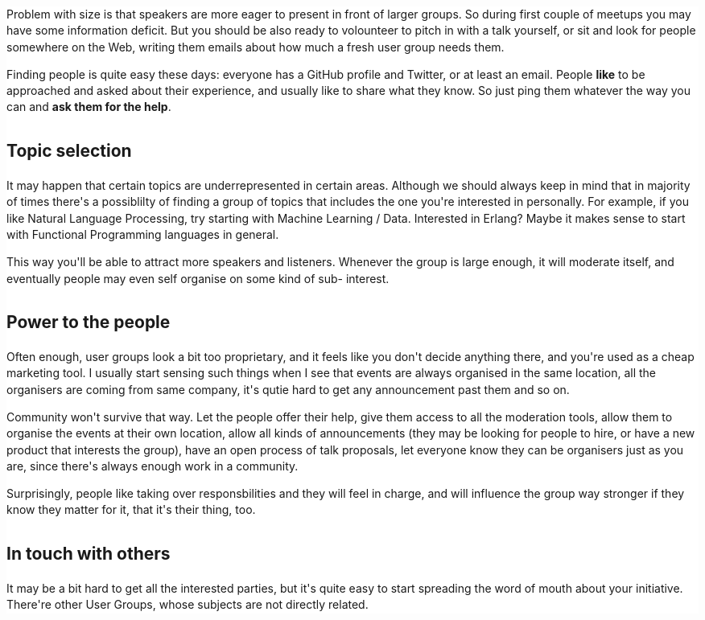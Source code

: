 Problem with size is that speakers are more eager to present in
front of larger groups. So during first couple of meetups you
may have some information deficit. But you should be also ready
to volounteer to pitch in with a talk yourself, or sit and look
for people somewhere on the Web, writing them emails about
how much a fresh user group needs them.

Finding people is quite easy these days: everyone has a GitHub
profile and Twitter, or at least an email. People __like__ to
be approached and asked about their experience, and usually like
to share what they know. So just ping them whatever the way
you can and **ask them for the help**.

## Topic selection

It may happen that certain topics are underrepresented in certain
areas. Although we should always keep in mind that in majority
of times there's a possiblilty of finding a group of topics that
includes the one you're interested in personally. For example,
if you like Natural Language Processing, try starting with
Machine Learning / Data. Interested in Erlang? Maybe it makes
sense to start with Functional Programming languages in general.

This way you'll be able to attract more speakers and listeners.
Whenever the group is large enough, it will moderate itself, and
eventually people may even self organise on some kind of sub-
interest.

## Power to the people

Often enough, user groups look a bit too proprietary, and it feels
like you don't decide anything there, and you're used as a cheap
marketing tool. I usually start sensing such things when I see
that events are always organised in the same location, all the
organisers are coming from same company, it's qutie hard to get
any announcement past them and so on.

Community won't survive that way. Let the people offer their help,
give them access to all the moderation tools, allow them to organise
the events at their own location, allow all kinds of announcements
(they may be looking for people to hire, or have a new product
that interests the group), have an open process of talk proposals,
let everyone know they can be organisers just as you are, since
there's always enough work in a community.

Surprisingly, people like taking over responsbilities and they
will feel in charge, and will influence the group way stronger if
they know they matter for it, that it's their thing, too.

## In touch with others

It may be a bit hard to get all the interested parties, but it's quite
easy to start spreading the word of mouth about your initiative.
There're other User Groups, whose subjects are not directly related.
